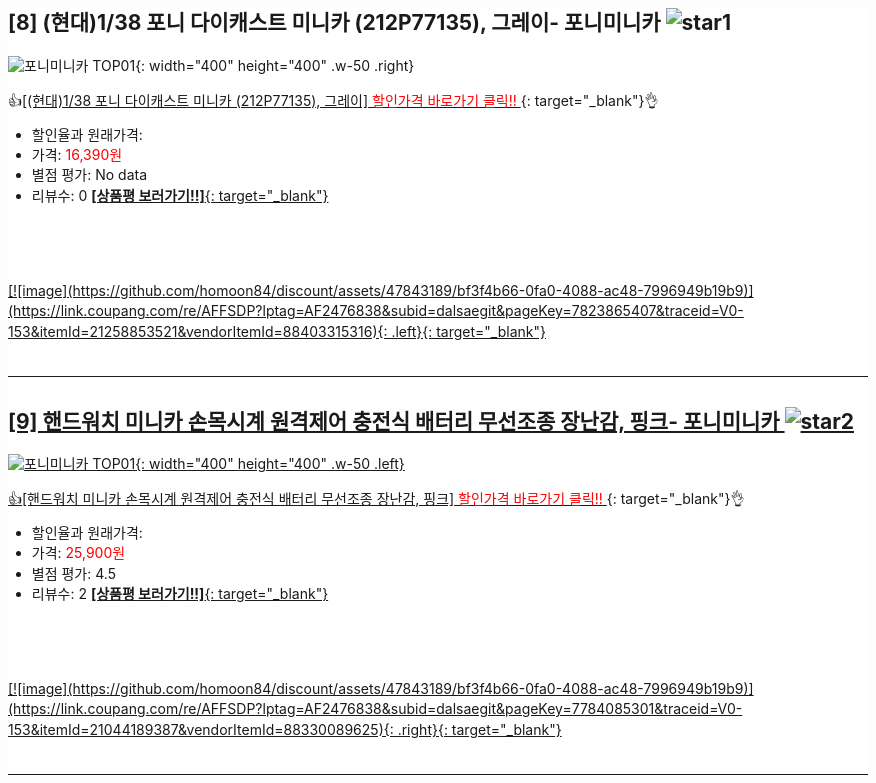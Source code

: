 
        
       
## [8] (현대)1/38 포니 다이캐스트 미니카 (212P77135), 그레이- 포니미니카  <img width="81" alt="star1" src="https://user-images.githubusercontent.com/78655692/151471925-e5f35751-d4b9-416b-b41d-a059267a09e3.png">

![포니미니카 TOP01](https://thumbnail8.coupangcdn.com/thumbnails/remote/230x230ex/image/vendor_inventory/8794/9b1b4265b3e47902a088a4b2c2a4dfc4031c421bb152f77a954af25446ee.jpg){: width="400" height="400" .w-50 .right}


👍<a href="https://link.coupang.com/re/AFFSDP?lptag=AF2476838&subid=dalsaegit&pageKey=7823865407&traceid=V0-153&itemId=21258853521&vendorItemId=88403315316">[(현대)1/38 포니 다이캐스트 미니카 (212P77135), 그레이]<font color=red> 할인가격 바로가기 클릭!! </font></a>{: target="_blank"}👌
<br>
- 할인율과 원래가격: 
- 가격: <span style='color:red'>16,390원</span>
- 별점 평가: No data
- 리뷰수: 0 <a href="https://link.coupang.com/re/AFFSDP?lptag=AF2476838&subid=dalsaegit&pageKey=7823865407&traceid=V0-153&itemId=21258853521&vendorItemId=88403315316"> <strong>[상품평 보러가기!!]</strong>{: target="_blank"}
<br>
<br>
<br>
[![image](https://github.com/homoon84/discount/assets/47843189/bf3f4b66-0fa0-4088-ac48-7996949b19b9)](https://link.coupang.com/re/AFFSDP?lptag=AF2476838&subid=dalsaegit&pageKey=7823865407&traceid=V0-153&itemId=21258853521&vendorItemId=88403315316){: .left}{: target="_blank"}
<br>
<br>

---

        
       
## [9] 핸드워치 미니카 손목시계 원격제어 충전식 배터리 무선조종 장난감, 핑크- 포니미니카  <img width="81" alt="star2" src="https://user-images.githubusercontent.com/78655692/151471960-29c5febe-c509-4c6d-99f4-a2203eb193c5.png">

![포니미니카 TOP01](https://thumbnail9.coupangcdn.com/thumbnails/remote/230x230ex/image/vendor_inventory/0379/6b7c13603db28db26d0008a7ce5c15039a8ec23efe1241aa0e706c809cee.png){: width="400" height="400" .w-50 .left}


👍<a href="https://link.coupang.com/re/AFFSDP?lptag=AF2476838&subid=dalsaegit&pageKey=7784085301&traceid=V0-153&itemId=21044189387&vendorItemId=88330089625">[핸드워치 미니카 손목시계 원격제어 충전식 배터리 무선조종 장난감, 핑크]<font color=red> 할인가격 바로가기 클릭!! </font></a>{: target="_blank"}👌
<br>
- 할인율과 원래가격: 
- 가격: <span style='color:red'>25,900원</span>
- 별점 평가: 4.5
- 리뷰수: 2 <a href="https://link.coupang.com/re/AFFSDP?lptag=AF2476838&subid=dalsaegit&pageKey=7784085301&traceid=V0-153&itemId=21044189387&vendorItemId=88330089625"> <strong>[상품평 보러가기!!]</strong>{: target="_blank"}
<br>
<br>
<br>
[![image](https://github.com/homoon84/discount/assets/47843189/bf3f4b66-0fa0-4088-ac48-7996949b19b9)](https://link.coupang.com/re/AFFSDP?lptag=AF2476838&subid=dalsaegit&pageKey=7784085301&traceid=V0-153&itemId=21044189387&vendorItemId=88330089625){: .right}{: target="_blank"}
<br>
<br>

---
